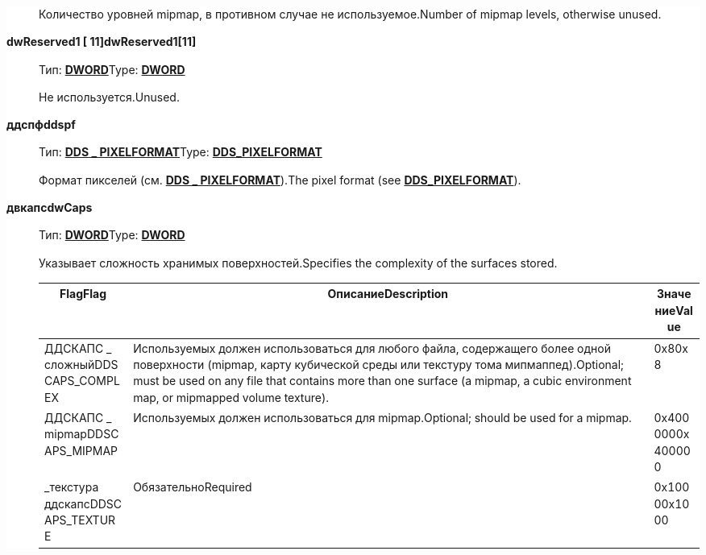 </dd> <dd>

<span data-ttu-id="c7dc4-164">Количество уровней mipmap, в противном случае не используемое.</span><span class="sxs-lookup"><span data-stu-id="c7dc4-164">Number of mipmap levels, otherwise unused.</span></span>

</dd> <dt>

<span data-ttu-id="c7dc4-165">**dwReserved1 \[ 11\]**</span><span class="sxs-lookup"><span data-stu-id="c7dc4-165">**dwReserved1\[11\]**</span></span>
</dt> <dd>

<span data-ttu-id="c7dc4-166">Тип: **[ **DWORD**](/windows/desktop/WinProg/windows-data-types)**</span><span class="sxs-lookup"><span data-stu-id="c7dc4-166">Type: **[**DWORD**](/windows/desktop/WinProg/windows-data-types)**</span></span>

</dd> <dd>

<span data-ttu-id="c7dc4-167">Не используется.</span><span class="sxs-lookup"><span data-stu-id="c7dc4-167">Unused.</span></span>

</dd> <dt>

<span data-ttu-id="c7dc4-168">**ддспф**</span><span class="sxs-lookup"><span data-stu-id="c7dc4-168">**ddspf**</span></span>
</dt> <dd>

<span data-ttu-id="c7dc4-169">Тип: **[ **DDS \_ PIXELFORMAT**](dds-pixelformat.md)**</span><span class="sxs-lookup"><span data-stu-id="c7dc4-169">Type: **[**DDS\_PIXELFORMAT**](dds-pixelformat.md)**</span></span>

</dd> <dd>

<span data-ttu-id="c7dc4-170">Формат пикселей (см. [**DDS \_ PIXELFORMAT**](dds-pixelformat.md)).</span><span class="sxs-lookup"><span data-stu-id="c7dc4-170">The pixel format (see [**DDS\_PIXELFORMAT**](dds-pixelformat.md)).</span></span>

</dd> <dt>

<span data-ttu-id="c7dc4-171">**двкапс**</span><span class="sxs-lookup"><span data-stu-id="c7dc4-171">**dwCaps**</span></span>
</dt> <dd>

<span data-ttu-id="c7dc4-172">Тип: **[ **DWORD**](/windows/desktop/WinProg/windows-data-types)**</span><span class="sxs-lookup"><span data-stu-id="c7dc4-172">Type: **[**DWORD**](/windows/desktop/WinProg/windows-data-types)**</span></span>

</dd> <dd>

<span data-ttu-id="c7dc4-173">Указывает сложность хранимых поверхностей.</span><span class="sxs-lookup"><span data-stu-id="c7dc4-173">Specifies the complexity of the surfaces stored.</span></span>



| <span data-ttu-id="c7dc4-174">Flag</span><span class="sxs-lookup"><span data-stu-id="c7dc4-174">Flag</span></span>             | <span data-ttu-id="c7dc4-175">Описание</span><span class="sxs-lookup"><span data-stu-id="c7dc4-175">Description</span></span>                                                                                                                              | <span data-ttu-id="c7dc4-176">Значение</span><span class="sxs-lookup"><span data-stu-id="c7dc4-176">Value</span></span>    |
|------------------|------------------------------------------------------------------------------------------------------------------------------------------|----------|
| <span data-ttu-id="c7dc4-177">ДДСКАПС \_ сложный</span><span class="sxs-lookup"><span data-stu-id="c7dc4-177">DDSCAPS\_COMPLEX</span></span> | <span data-ttu-id="c7dc4-178">Используемых должен использоваться для любого файла, содержащего более одной поверхности (mipmap, карту кубической среды или текстуру тома мипмаппед).</span><span class="sxs-lookup"><span data-stu-id="c7dc4-178">Optional; must be used on any file that contains more than one surface (a mipmap, a cubic environment map, or mipmapped volume texture).</span></span> | <span data-ttu-id="c7dc4-179">0x8</span><span class="sxs-lookup"><span data-stu-id="c7dc4-179">0x8</span></span>      |
| <span data-ttu-id="c7dc4-180">ДДСКАПС \_ mipmap</span><span class="sxs-lookup"><span data-stu-id="c7dc4-180">DDSCAPS\_MIPMAP</span></span>  | <span data-ttu-id="c7dc4-181">Используемых должен использоваться для mipmap.</span><span class="sxs-lookup"><span data-stu-id="c7dc4-181">Optional; should be used for a mipmap.</span></span>                                                                                                   | <span data-ttu-id="c7dc4-182">0x400000</span><span class="sxs-lookup"><span data-stu-id="c7dc4-182">0x400000</span></span> |
| <span data-ttu-id="c7dc4-183">\_текстура ддскапс</span><span class="sxs-lookup"><span data-stu-id="c7dc4-183">DDSCAPS\_TEXTURE</span></span> | <span data-ttu-id="c7dc4-184">Обязательно</span><span class="sxs-lookup"><span data-stu-id="c7dc4-184">Required</span></span>                                                                                                                                 | <span data-ttu-id="c7dc4-185">0x1000</span><span class="sxs-lookup"><span data-stu-id="c7dc4-185">0x1000</span></span>   |
